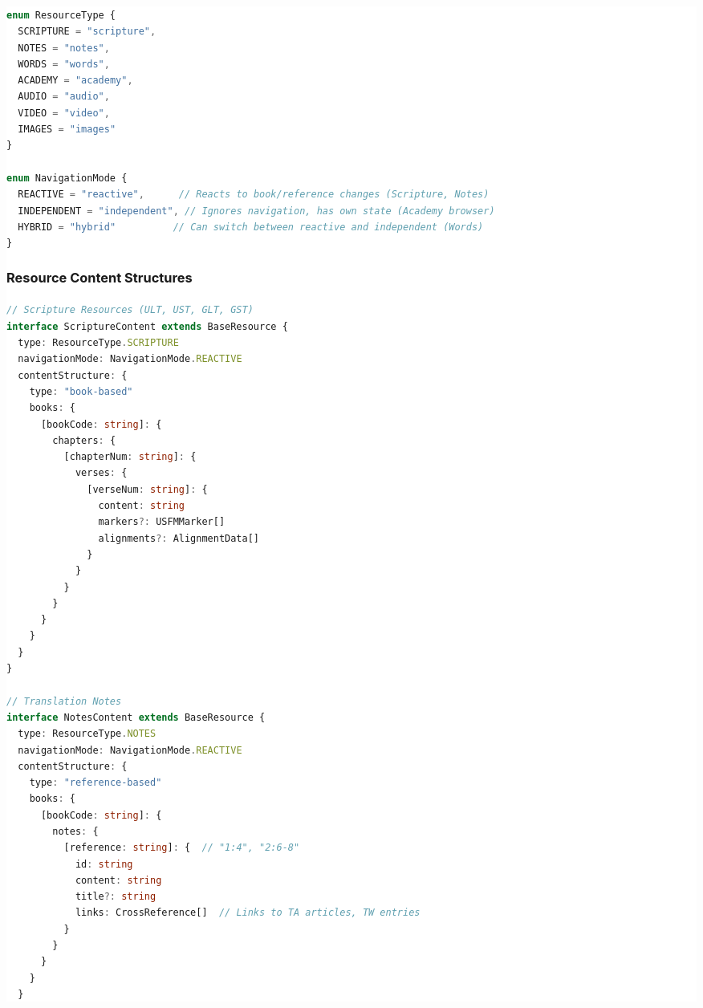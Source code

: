 ```typescript
enum ResourceType {
  SCRIPTURE = "scripture",
  NOTES = "notes", 
  WORDS = "words",
  ACADEMY = "academy",
  AUDIO = "audio",
  VIDEO = "video",
  IMAGES = "images"
}

enum NavigationMode {
  REACTIVE = "reactive",      // Reacts to book/reference changes (Scripture, Notes)
  INDEPENDENT = "independent", // Ignores navigation, has own state (Academy browser)
  HYBRID = "hybrid"          // Can switch between reactive and independent (Words)
}
```

### Resource Content Structures

```typescript
// Scripture Resources (ULT, UST, GLT, GST)
interface ScriptureContent extends BaseResource {
  type: ResourceType.SCRIPTURE
  navigationMode: NavigationMode.REACTIVE
  contentStructure: {
    type: "book-based"
    books: {
      [bookCode: string]: {
        chapters: {
          [chapterNum: string]: {
            verses: {
              [verseNum: string]: {
                content: string
                markers?: USFMMarker[]
                alignments?: AlignmentData[]
              }
            }
          }
        }
      }
    }
  }
}

// Translation Notes
interface NotesContent extends BaseResource {
  type: ResourceType.NOTES
  navigationMode: NavigationMode.REACTIVE
  contentStructure: {
    type: "reference-based"
    books: {
      [bookCode: string]: {
        notes: {
          [reference: string]: {  // "1:4", "2:6-8"
            id: string
            content: string
            title?: string
            links: CrossReference[]  // Links to TA articles, TW entries
          }
        }
      }
    }
  }
```